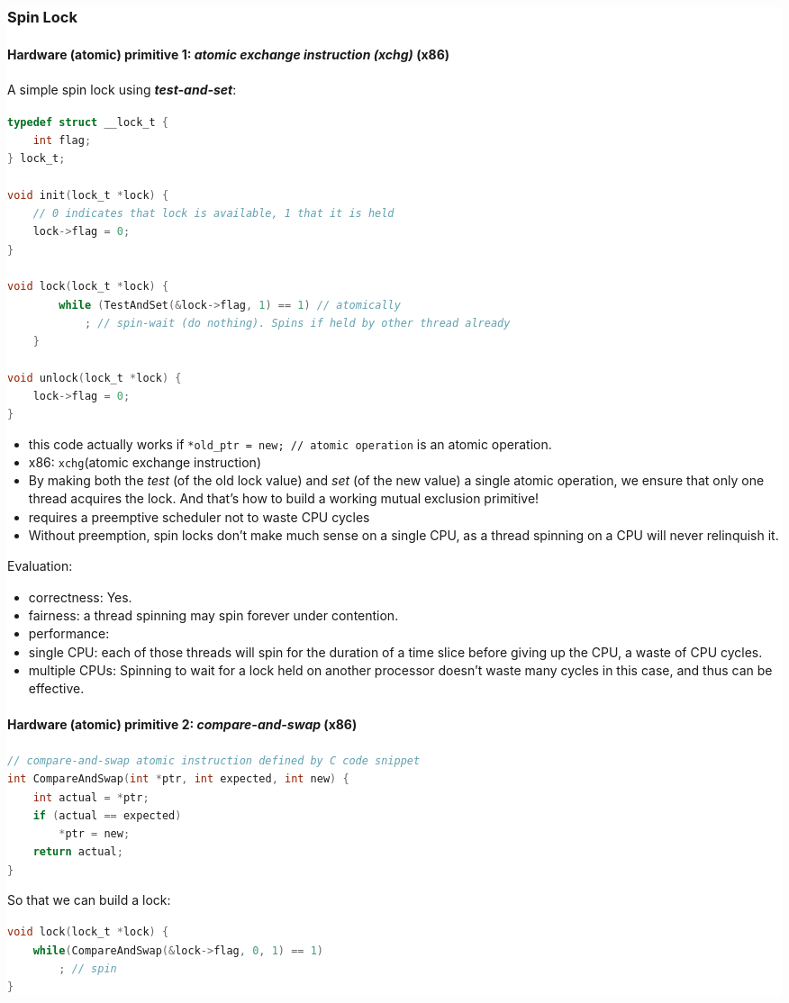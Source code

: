 ### Spin Lock

#### Hardware (atomic) primitive 1: *atomic exchange instruction (xchg)* (x86) 
A simple spin lock using ***test-and-set***:
```c
typedef struct __lock_t {
    int flag;
} lock_t;

void init(lock_t *lock) {
    // 0 indicates that lock is available, 1 that it is held
    lock->flag = 0;
}

void lock(lock_t *lock) {
        while (TestAndSet(&lock->flag, 1) == 1) // atomically
            ; // spin-wait (do nothing). Spins if held by other thread already
    }

void unlock(lock_t *lock) {
    lock->flag = 0;
}
```
* this code actually works if `*old_ptr = new; // atomic operation` is an atomic operation.
 * x86: `xchg`(atomic exchange instruction)
* By making both the *test* (of the old lock value) and *set* (of the new
value) a single atomic operation, we ensure that only one thread acquires
the lock. And that’s how to build a working mutual exclusion primitive!
* requires a preemptive scheduler not to waste CPU cycles
 * Without preemption, spin locks don’t make much sense on
a single CPU, as a thread spinning on a CPU will never relinquish it.

Evaluation:
* correctness: Yes.
* fairness: a thread spinning may spin forever under contention.
* performance: 
 * single CPU: each of those threads will spin for the duration
of a time slice before giving up the CPU, a waste of CPU cycles.
 * multiple CPUs: Spinning to wait for a lock held on another processor
doesn’t waste many cycles in this case, and thus can be effective.

#### Hardware (atomic) primitive 2: *compare-and-swap* (x86)

```c
// compare-and-swap atomic instruction defined by C code snippet
int CompareAndSwap(int *ptr, int expected, int new) {
    int actual = *ptr;
    if (actual == expected)
        *ptr = new; 
    return actual;
}
```
So that we can build a lock:
```c
void lock(lock_t *lock) {
    while(CompareAndSwap(&lock->flag, 0, 1) == 1)
        ; // spin
}
````
